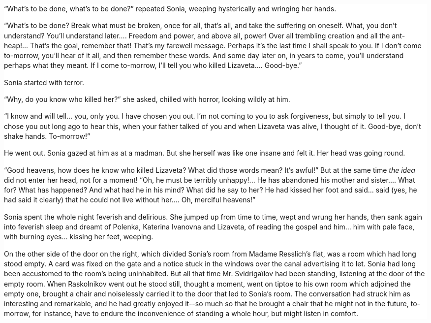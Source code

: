 “What’s to be done, what’s to be done?” repeated Sonia, weeping
hysterically and wringing her hands.

“What’s to be done? Break what must be broken, once for all, that’s all,
and take the suffering on oneself. What, you don’t understand? You’ll
understand later.... Freedom and power, and above all, power! Over all
trembling creation and all the ant-heap!... That’s the goal, remember
that! That’s my farewell message. Perhaps it’s the last time I shall
speak to you. If I don’t come to-morrow, you’ll hear of it all, and then
remember these words. And some day later on, in years to come, you’ll
understand perhaps what they meant. If I come to-morrow, I’ll tell you
who killed Lizaveta.... Good-bye.”

Sonia started with terror.

“Why, do you know who killed her?” she asked, chilled with horror,
looking wildly at him.

“I know and will tell... you, only you. I have chosen you out. I’m not
coming to you to ask forgiveness, but simply to tell you. I chose you
out long ago to hear this, when your father talked of you and when
Lizaveta was alive, I thought of it. Good-bye, don’t shake hands.
To-morrow!”

He went out. Sonia gazed at him as at a madman. But she herself was like
one insane and felt it. Her head was going round.

“Good heavens, how does he know who killed Lizaveta? What did those
words mean? It’s awful!” But at the same time _the idea_ did not enter
her head, not for a moment! “Oh, he must be terribly unhappy!... He has
abandoned his mother and sister.... What for? What has happened? And
what had he in his mind? What did he say to her? He had kissed her foot
and said... said (yes, he had said it clearly) that he could not live
without her.... Oh, merciful heavens!”

Sonia spent the whole night feverish and delirious. She jumped up from
time to time, wept and wrung her hands, then sank again into feverish
sleep and dreamt of Polenka, Katerina Ivanovna and Lizaveta, of reading
the gospel and him... him with pale face, with burning eyes... kissing
her feet, weeping.

On the other side of the door on the right, which divided Sonia’s room
from Madame Resslich’s flat, was a room which had long stood empty. A
card was fixed on the gate and a notice stuck in the windows over the
canal advertising it to let. Sonia had long been accustomed to the
room’s being uninhabited. But all that time Mr. Svidrigaïlov had been
standing, listening at the door of the empty room. When Raskolnikov went
out he stood still, thought a moment, went on tiptoe to his own room
which adjoined the empty one, brought a chair and noiselessly carried it
to the door that led to Sonia’s room. The conversation had struck him
as interesting and remarkable, and he had greatly enjoyed it--so much so
that he brought a chair that he might not in the future, to-morrow, for
instance, have to endure the inconvenience of standing a whole hour, but
might listen in comfort.



